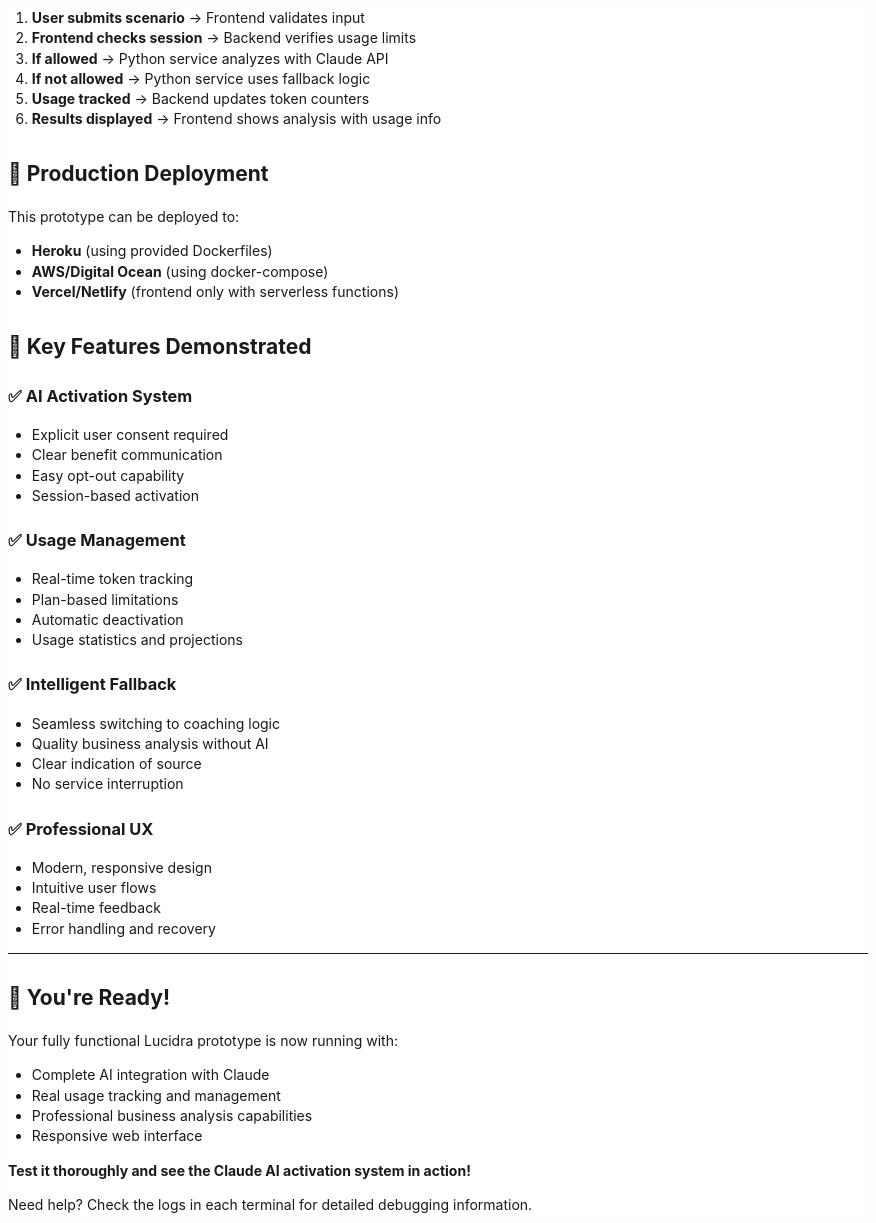 1. **User submits scenario** → Frontend validates input
2. **Frontend checks session** → Backend verifies usage limits
3. **If allowed** → Python service analyzes with Claude API
4. **If not allowed** → Python service uses fallback logic
5. **Usage tracked** → Backend updates token counters
6. **Results displayed** → Frontend shows analysis with usage info

## 🚀 Production Deployment

This prototype can be deployed to:
- **Heroku** (using provided Dockerfiles)
- **AWS/Digital Ocean** (using docker-compose)
- **Vercel/Netlify** (frontend only with serverless functions)

## 🎯 Key Features Demonstrated

### ✅ **AI Activation System**
- Explicit user consent required
- Clear benefit communication
- Easy opt-out capability
- Session-based activation

### ✅ **Usage Management**
- Real-time token tracking
- Plan-based limitations
- Automatic deactivation
- Usage statistics and projections

### ✅ **Intelligent Fallback**
- Seamless switching to coaching logic
- Quality business analysis without AI
- Clear indication of source
- No service interruption

### ✅ **Professional UX**
- Modern, responsive design
- Intuitive user flows
- Real-time feedback
- Error handling and recovery

---

## 🎉 You're Ready!

Your fully functional Lucidra prototype is now running with:
- Complete AI integration with Claude
- Real usage tracking and management
- Professional business analysis capabilities
- Responsive web interface

**Test it thoroughly and see the Claude AI activation system in action!**

Need help? Check the logs in each terminal for detailed debugging information.